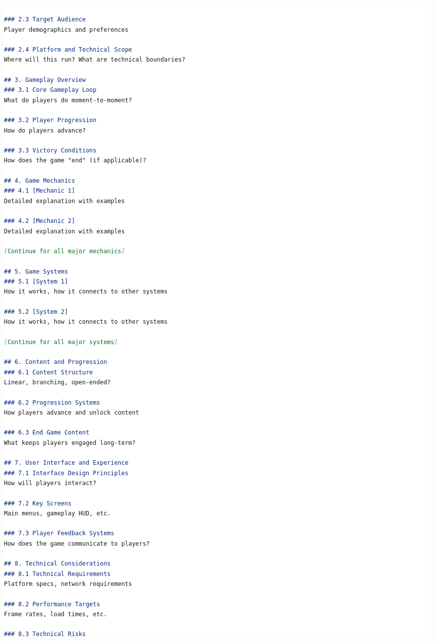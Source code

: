 ```markdown

### 2.3 Target Audience
Player demographics and preferences

### 2.4 Platform and Technical Scope
Where will this run? What are technical boundaries?

## 3. Gameplay Overview
### 3.1 Core Gameplay Loop
What do players do moment-to-moment?

### 3.2 Player Progression
How do players advance?

### 3.3 Victory Conditions
How does the game "end" (if applicable)?

## 4. Game Mechanics
### 4.1 [Mechanic 1]
Detailed explanation with examples

### 4.2 [Mechanic 2]
Detailed explanation with examples

[Continue for all major mechanics]

## 5. Game Systems
### 5.1 [System 1]
How it works, how it connects to other systems

### 5.2 [System 2]
How it works, how it connects to other systems

[Continue for all major systems]

## 6. Content and Progression
### 6.1 Content Structure
Linear, branching, open-ended?

### 6.2 Progression Systems
How players advance and unlock content

### 6.3 End Game Content
What keeps players engaged long-term?

## 7. User Interface and Experience
### 7.1 Interface Design Principles
How will players interact?

### 7.2 Key Screens
Main menus, gameplay HUD, etc.

### 7.3 Player Feedback Systems
How does the game communicate to players?

## 8. Technical Considerations
### 8.1 Technical Requirements
Platform specs, network requirements

### 8.2 Performance Targets
Frame rates, load times, etc.

### 8.3 Technical Risks
```